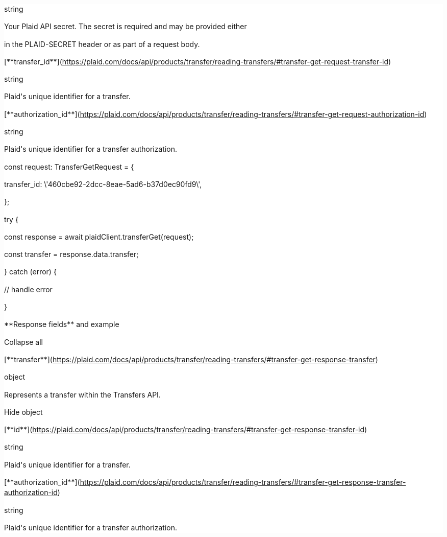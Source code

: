 string

Your Plaid API secret. The secret is required and may be provided either

in the PLAID-SECRET header or as part of a request body.

\[\*\*transfer_id\*\*\](https://plaid.com/docs/api/products/transfer/reading-transfers/#transfer-get-request-transfer-id)

string

Plaid\'s unique identifier for a transfer.

\[\*\*authorization_id\*\*\](https://plaid.com/docs/api/products/transfer/reading-transfers/#transfer-get-request-authorization-id)

string

Plaid\'s unique identifier for a transfer authorization.

const request: TransferGetRequest = {

transfer_id: \\\'460cbe92-2dcc-8eae-5ad6-b37d0ec90fd9\\\',

};

try {

const response = await plaidClient.transferGet(request);

const transfer = response.data.transfer;

} catch (error) {

// handle error

}

\*\*Response fields\*\* and example

Collapse all

\[\*\*transfer\*\*\](https://plaid.com/docs/api/products/transfer/reading-transfers/#transfer-get-response-transfer)

object

Represents a transfer within the Transfers API.

Hide object

\[\*\*id\*\*\](https://plaid.com/docs/api/products/transfer/reading-transfers/#transfer-get-response-transfer-id)

string

Plaid\'s unique identifier for a transfer.

\[\*\*authorization_id\*\*\](https://plaid.com/docs/api/products/transfer/reading-transfers/#transfer-get-response-transfer-authorization-id)

string

Plaid\'s unique identifier for a transfer authorization.
